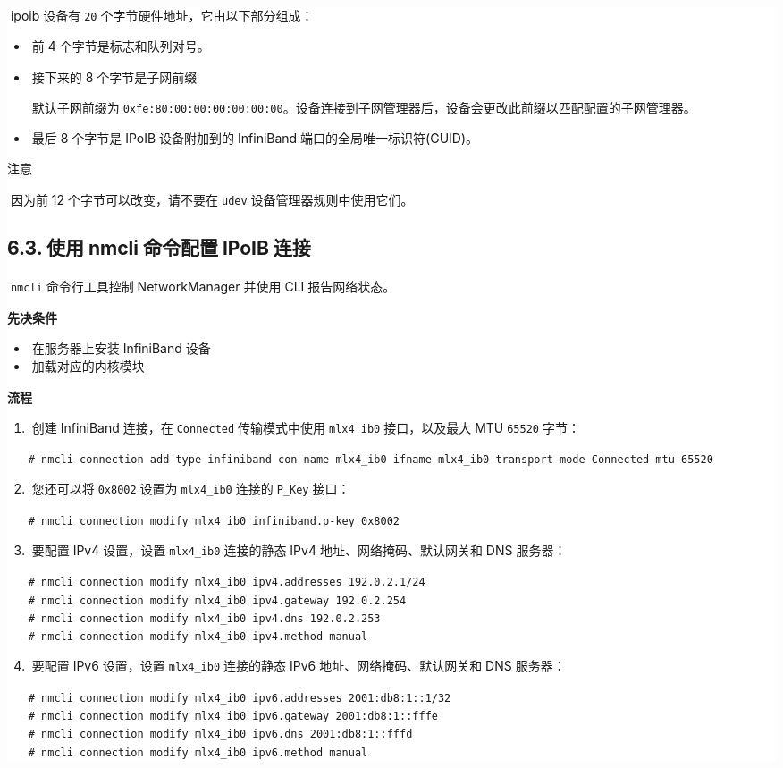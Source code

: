 ​				ipoib 设备有 `20` 个字节硬件地址，它由以下部分组成： 		

- ​						前 4 个字节是标志和队列对号。 				

- ​						接下来的 8 个字节是子网前缀 				

  ​						默认子网前缀为 `0xfe:80:00:00:00:00:00:00`。设备连接到子网管理器后，设备会更改此前缀以匹配配置的子网管理器。 				

- ​						最后 8 个字节是 IPoIB 设备附加到的 InfiniBand 端口的全局唯一标识符(GUID)。 				

注意

​					因为前 12 个字节可以改变，请不要在 `udev` 设备管理器规则中使用它们。 			

## 6.3. 使用 nmcli 命令配置 IPoIB 连接

​				`nmcli` 命令行工具控制 NetworkManager 并使用 CLI 报告网络状态。 		

**先决条件**

- ​						在服务器上安装 InfiniBand 设备 				
- ​						加载对应的内核模块 				

**流程**

1. ​						创建 InfiniBand 连接，在 `Connected` 传输模式中使用 `mlx4_ib0` 接口，以及最大 MTU `65520` 字节： 				

   

   ```none
   # nmcli connection add type infiniband con-name mlx4_ib0 ifname mlx4_ib0 transport-mode Connected mtu 65520
   ```

2. ​						您还可以将 `0x8002` 设置为 `mlx4_ib0` 连接的 `P_Key` 接口： 				

   

   ```none
   # nmcli connection modify mlx4_ib0 infiniband.p-key 0x8002
   ```

3. ​						要配置 IPv4 设置，设置 `mlx4_ib0` 连接的静态 IPv4 地址、网络掩码、默认网关和 DNS 服务器： 				

   

   ```none
   # nmcli connection modify mlx4_ib0 ipv4.addresses 192.0.2.1/24
   # nmcli connection modify mlx4_ib0 ipv4.gateway 192.0.2.254
   # nmcli connection modify mlx4_ib0 ipv4.dns 192.0.2.253
   # nmcli connection modify mlx4_ib0 ipv4.method manual
   ```

4. ​						要配置 IPv6 设置，设置 `mlx4_ib0` 连接的静态 IPv6 地址、网络掩码、默认网关和 DNS 服务器： 				

   

   ```none
   # nmcli connection modify mlx4_ib0 ipv6.addresses 2001:db8:1::1/32
   # nmcli connection modify mlx4_ib0 ipv6.gateway 2001:db8:1::fffe
   # nmcli connection modify mlx4_ib0 ipv6.dns 2001:db8:1::fffd
   # nmcli connection modify mlx4_ib0 ipv6.method manual
   ```
